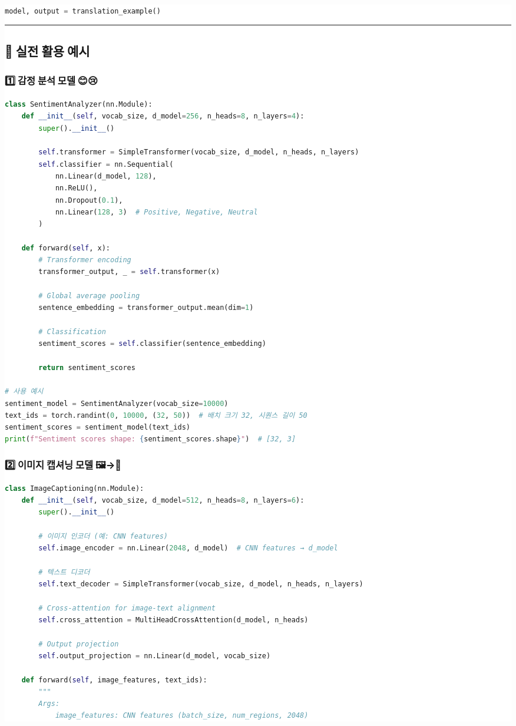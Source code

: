 ```python
model, output = translation_example()
```

---

## 🚀 **실전 활용 예시**

### **1️⃣ 감정 분석 모델** 😊😢

```python
class SentimentAnalyzer(nn.Module):
    def __init__(self, vocab_size, d_model=256, n_heads=8, n_layers=4):
        super().__init__()
        
        self.transformer = SimpleTransformer(vocab_size, d_model, n_heads, n_layers)
        self.classifier = nn.Sequential(
            nn.Linear(d_model, 128),
            nn.ReLU(),
            nn.Dropout(0.1),
            nn.Linear(128, 3)  # Positive, Negative, Neutral
        )
        
    def forward(self, x):
        # Transformer encoding
        transformer_output, _ = self.transformer(x)
        
        # Global average pooling
        sentence_embedding = transformer_output.mean(dim=1)
        
        # Classification
        sentiment_scores = self.classifier(sentence_embedding)
        
        return sentiment_scores

# 사용 예시
sentiment_model = SentimentAnalyzer(vocab_size=10000)
text_ids = torch.randint(0, 10000, (32, 50))  # 배치 크기 32, 시퀀스 길이 50
sentiment_scores = sentiment_model(text_ids)
print(f"Sentiment scores shape: {sentiment_scores.shape}")  # [32, 3]
```

### **2️⃣ 이미지 캡셔닝 모델** 🖼️→📝

```python
class ImageCaptioning(nn.Module):
    def __init__(self, vocab_size, d_model=512, n_heads=8, n_layers=6):
        super().__init__()
        
        # 이미지 인코더 (예: CNN features)
        self.image_encoder = nn.Linear(2048, d_model)  # CNN features → d_model
        
        # 텍스트 디코더
        self.text_decoder = SimpleTransformer(vocab_size, d_model, n_heads, n_layers)
        
        # Cross-attention for image-text alignment
        self.cross_attention = MultiHeadCrossAttention(d_model, n_heads)
        
        # Output projection
        self.output_projection = nn.Linear(d_model, vocab_size)
        
    def forward(self, image_features, text_ids):
        """
        Args:
            image_features: CNN features (batch_size, num_regions, 2048)
```